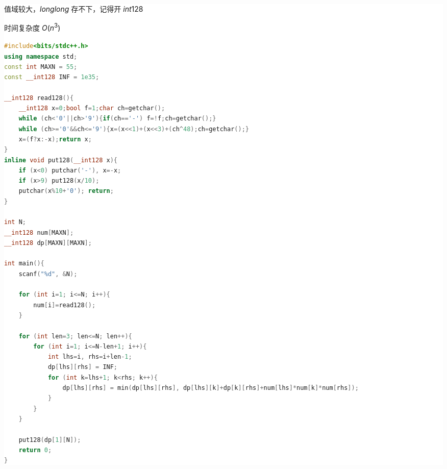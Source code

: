 值域较大，$long long$ 存不下，记得开 $int128$

时间复杂度 $O(n^3)$

```cpp
#include<bits/stdc++.h>
using namespace std;
const int MAXN = 55;
const __int128 INF = 1e35;

__int128 read128(){
	__int128 x=0;bool f=1;char ch=getchar();
	while (ch<'0'||ch>'9'){if(ch=='-') f=!f;ch=getchar();}
	while (ch>='0'&&ch<='9'){x=(x<<1)+(x<<3)+(ch^48);ch=getchar();}
	x=(f?x:-x);return x;
}
inline void put128(__int128 x){
	if (x<0) putchar('-'), x=-x;
	if (x>9) put128(x/10);
	putchar(x%10+'0'); return;
}

int N;
__int128 num[MAXN];
__int128 dp[MAXN][MAXN];

int main(){
	scanf("%d", &N);
	
	for (int i=1; i<=N; i++){
		num[i]=read128();
	}
	
	for (int len=3; len<=N; len++){
		for (int i=1; i<=N-len+1; i++){
			int lhs=i, rhs=i+len-1;
			dp[lhs][rhs] = INF;
			for (int k=lhs+1; k<rhs; k++){
				dp[lhs][rhs] = min(dp[lhs][rhs], dp[lhs][k]+dp[k][rhs]+num[lhs]*num[k]*num[rhs]);
			}
		}
	}
	
	put128(dp[1][N]);
	return 0;
}
```
